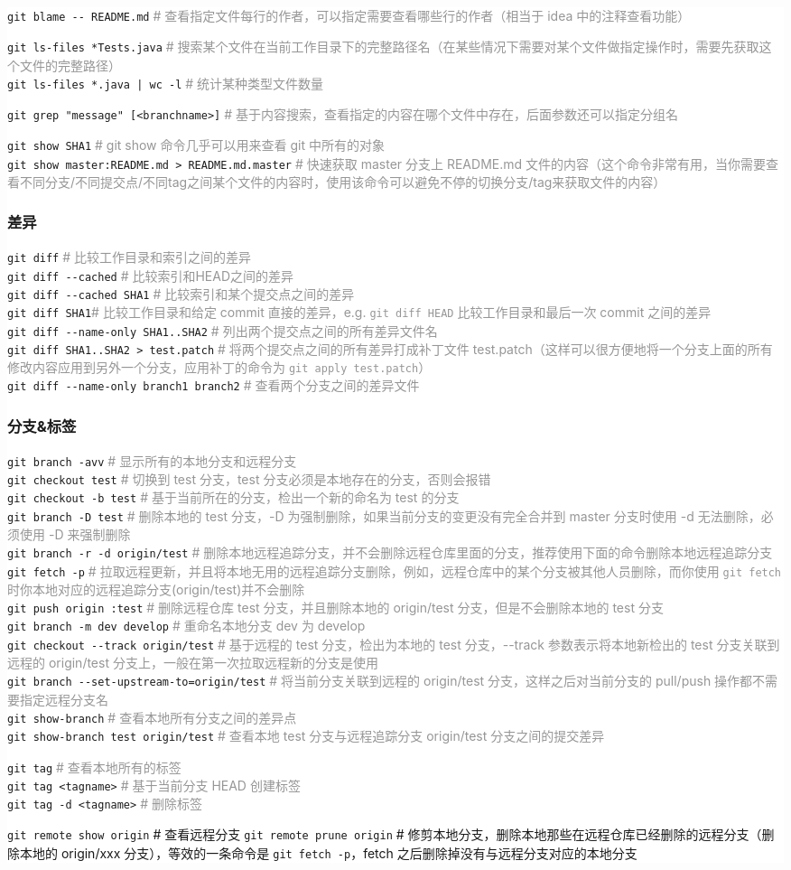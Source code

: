 `git blame -- README.md` <span style="color:#969696"># 查看指定文件每行的作者，可以指定需要查看哪些行的作者（相当于 idea 中的注释查看功能）  </span>  

`git ls-files *Tests.java` <span style="color:#969696"># 搜索某个文件在当前工作目录下的完整路径名（在某些情况下需要对某个文件做指定操作时，需要先获取这个文件的完整路径）  </span>  
`git ls-files *.java | wc -l` <span style="color:#969696"># 统计某种类型文件数量  </span>  

`git grep "message" [<branchname>]` <span style="color:#969696"># 基于内容搜索，查看指定的内容在哪个文件中存在，后面参数还可以指定分组名  </span>  

`git show SHA1` <span style="color:#969696"># git show 命令几乎可以用来查看 git 中所有的对象  </span>  
`git show master:README.md > README.md.master` <span style="color:#969696"># 快速获取 master 分支上 README.md 文件的内容（这个命令非常有用，当你需要查看不同分支/不同提交点/不同tag之间某个文件的内容时，使用该命令可以避免不停的切换分支/tag来获取文件的内容）  </span>  


### 差异
`git diff` <span style="color:#969696"># 比较工作目录和索引之间的差异  </span>  
`git diff --cached` <span style="color:#969696"># 比较索引和HEAD之间的差异  </span>  
`git diff --cached SHA1` <span style="color:#969696"># 比较索引和某个提交点之间的差异  </span>  
`git diff SHA1`<span style="color:#969696"># 比较工作目录和给定 commit 直接的差异，e.g. `git diff HEAD` 比较工作目录和最后一次 commit 之间的差异  </span>  
`git diff --name-only SHA1..SHA2` <span style="color:#969696"># 列出两个提交点之间的所有差异文件名  </span>  
`git diff SHA1..SHA2 > test.patch` <span style="color:#969696"># 将两个提交点之间的所有差异打成补丁文件 test.patch（这样可以很方便地将一个分支上面的所有修改内容应用到另外一个分支，应用补丁的命令为 `git apply test.patch`）  </span>  
`git diff --name-only branch1 branch2` <span style="color:#969696"># 查看两个分支之间的差异文件  </span>  


### 分支&标签
`git branch -avv` <span style="color:#969696"># 显示所有的本地分支和远程分支  </span>  
`git checkout test` <span style="color:#969696"># 切换到 test 分支，test 分支必须是本地存在的分支，否则会报错  </span>  
`git checkout -b test` <span style="color:#969696"># 基于当前所在的分支，检出一个新的命名为 test 的分支  </span>  
`git branch -D test` <span style="color:#969696"># 删除本地的 test 分支，-D 为强制删除，如果当前分支的变更没有完全合并到 master 分支时使用 -d 无法删除，必须使用 -D 来强制删除  </span>  
`git branch -r -d origin/test` <span style="color:#969696"># 删除本地远程追踪分支，并不会删除远程仓库里面的分支，推荐使用下面的命令删除本地远程追踪分支  </span>  
`git fetch -p` <span style="color:#969696"># 拉取远程更新，并且将本地无用的远程追踪分支删除，例如，远程仓库中的某个分支被其他人员删除，而你使用 `git fetch` 时你本地对应的远程追踪分支(origin/test)并不会删除  </span>  
`git push origin :test` <span style="color:#969696"># 删除远程仓库 test 分支，并且删除本地的 origin/test 分支，但是不会删除本地的 test 分支  </span>  
`git branch -m dev develop` <span style="color:#969696"># 重命名本地分支 dev 为 develop</span>  
`git checkout --track origin/test` <span style="color:#969696"># 基于远程的 test 分支，检出为本地的 test 分支，--track 参数表示将本地新检出的 test 分支关联到远程的 origin/test 分支上，一般在第一次拉取远程新的分支是使用  </span>  
`git branch --set-upstream-to=origin/test` <span style="color:#969696"># 将当前分支关联到远程的 origin/test 分支，这样之后对当前分支的 pull/push 操作都不需要指定远程分支名  </span>  
`git show-branch` <span style="color:#969696"># 查看本地所有分支之间的差异点</span>  
`git show-branch test origin/test` <span style="color:#969696"># 查看本地 test 分支与远程追踪分支 origin/test 分支之间的提交差异  </span>  

`git tag` <span style="color:#969696"># 查看本地所有的标签  </span>  
`git tag <tagname>` <span style="color:#969696"># 基于当前分支 HEAD 创建标签  </span>  
`git tag -d <tagname>` <span style="color:#969696"># 删除标签  </span>  

`git remote show origin`  # 查看远程分支
`git remote prune origin`  # 修剪本地分支，删除本地那些在远程仓库已经删除的远程分支（删除本地的 origin/xxx 分支），等效的一条命令是 `git fetch -p`，fetch 之后删除掉没有与远程分支对应的本地分支

